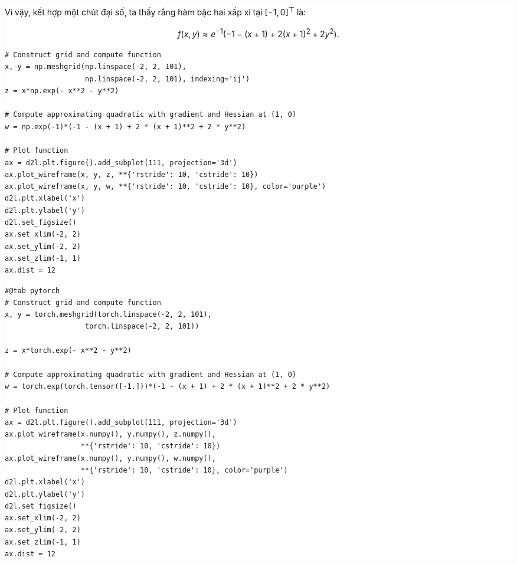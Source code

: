 


Vì vậy, kết hợp một chút đại số, ta thấy rằng hàm bậc hai xấp xỉ tại $[-1,0]^\top$ là:


$$
f(x, y) \approx e^{-1}\left(-1 - (x+1) +2(x+1)^2+2y^2\right).
$$

```{.python .input}
# Construct grid and compute function
x, y = np.meshgrid(np.linspace(-2, 2, 101),
                   np.linspace(-2, 2, 101), indexing='ij')
z = x*np.exp(- x**2 - y**2)

# Compute approximating quadratic with gradient and Hessian at (1, 0)
w = np.exp(-1)*(-1 - (x + 1) + 2 * (x + 1)**2 + 2 * y**2)

# Plot function
ax = d2l.plt.figure().add_subplot(111, projection='3d')
ax.plot_wireframe(x, y, z, **{'rstride': 10, 'cstride': 10})
ax.plot_wireframe(x, y, w, **{'rstride': 10, 'cstride': 10}, color='purple')
d2l.plt.xlabel('x')
d2l.plt.ylabel('y')
d2l.set_figsize()
ax.set_xlim(-2, 2)
ax.set_ylim(-2, 2)
ax.set_zlim(-1, 1)
ax.dist = 12
```

```{.python .input}
#@tab pytorch
# Construct grid and compute function
x, y = torch.meshgrid(torch.linspace(-2, 2, 101),
                   torch.linspace(-2, 2, 101))

z = x*torch.exp(- x**2 - y**2)

# Compute approximating quadratic with gradient and Hessian at (1, 0)
w = torch.exp(torch.tensor([-1.]))*(-1 - (x + 1) + 2 * (x + 1)**2 + 2 * y**2)

# Plot function
ax = d2l.plt.figure().add_subplot(111, projection='3d')
ax.plot_wireframe(x.numpy(), y.numpy(), z.numpy(),
                  **{'rstride': 10, 'cstride': 10})
ax.plot_wireframe(x.numpy(), y.numpy(), w.numpy(),
                  **{'rstride': 10, 'cstride': 10}, color='purple')
d2l.plt.xlabel('x')
d2l.plt.ylabel('y')
d2l.set_figsize()
ax.set_xlim(-2, 2)
ax.set_ylim(-2, 2)
ax.set_zlim(-1, 1)
ax.dist = 12
```

